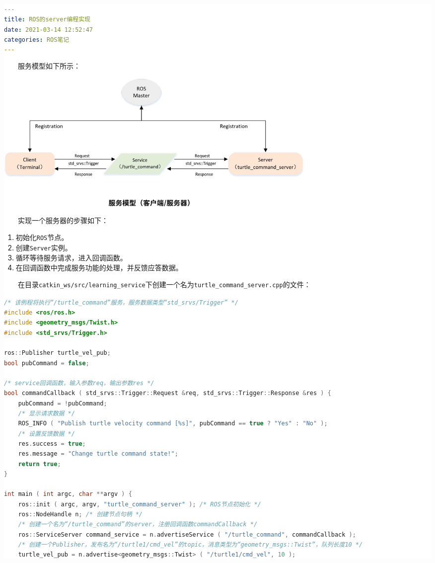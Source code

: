 ```yaml
---
title: ROS的server编程实现
date: 2021-03-14 12:52:47
categories: ROS笔记
---
```

&emsp;&emsp;服务模型如下所示：

<img src="./ROS的server编程实现/服务模型.png" width="70%">

&emsp;&emsp;实现一个服务器的步骤如下：

1. 初始化`ROS`节点。
2. 创建`Server`实例。
3. 循环等待服务请求，进入回调函数。
4. 在回调函数中完成服务功能的处理，并反馈应答数据。

&emsp;&emsp;在目录`catkin_ws/src/learning_service`下创建一个名为`turtle_command_server.cpp`的文件：

``` cpp
/* 该例程将执行“/turtle_command”服务，服务数据类型“std_srvs/Trigger” */
#include <ros/ros.h>
#include <geometry_msgs/Twist.h>
#include <std_srvs/Trigger.h>

ros::Publisher turtle_vel_pub;
bool pubCommand = false;

/* service回调函数，输入参数req，输出参数res */
bool commandCallback ( std_srvs::Trigger::Request &req, std_srvs::Trigger::Response &res ) {
    pubCommand = !pubCommand;
    /* 显示请求数据 */
    ROS_INFO ( "Publish turtle velocity command [%s]", pubCommand == true ? "Yes" : "No" );
    /* 设置反馈数据 */
    res.success = true;
    res.message = "Change turtle command state!";
    return true;
}

int main ( int argc, char **argv ) {
    ros::init ( argc, argv, "turtle_command_server" ); /* ROS节点初始化 */
    ros::NodeHandle n; /* 创建节点句柄 */
    /* 创建一个名为“/turtle_command”的server，注册回调函数commandCallback */
    ros::ServiceServer command_service = n.advertiseService ( "/turtle_command", commandCallback );
    /* 创建一个Publisher，发布名为“/turtle1/cmd_vel”的topic，消息类型为“geometry_msgs::Twist”，队列长度10 */
    turtle_vel_pub = n.advertise<geometry_msgs::Twist> ( "/turtle1/cmd_vel", 10 );
```
